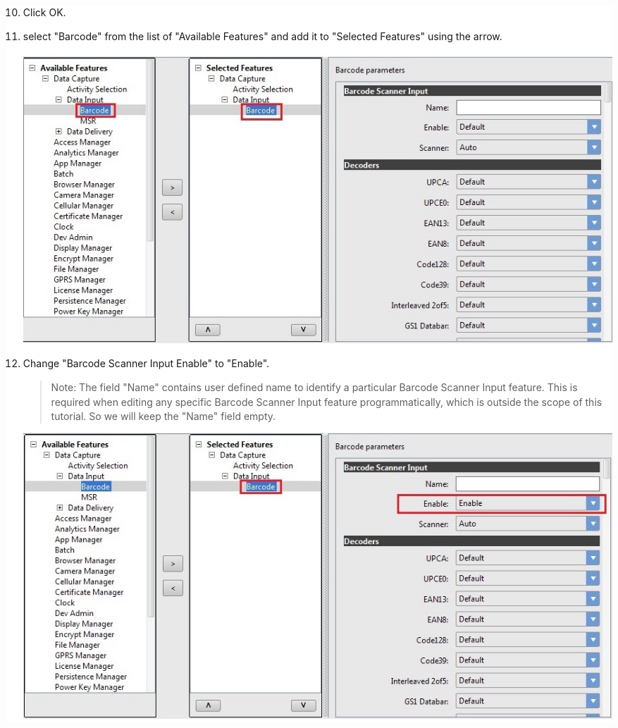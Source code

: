 10. Click OK.  
11. select "Barcode" from the list of "Available Features" and add it to "Selected Features" using the arrow.
 
    ![img](../../images/setup/image184.jpg)  	

12. Change "Barcode Scanner Input Enable" to "Enable".

	> Note: 
	> The field "Name" contains user defined name to identify a particular Barcode Scanner Input feature. This is required when editing any specific Barcode Scanner Input feature programmatically, which is outside the scope of this tutorial. So we will keep the "Name" field empty.
  
	![img](../../images/setup/image185.jpg)
  